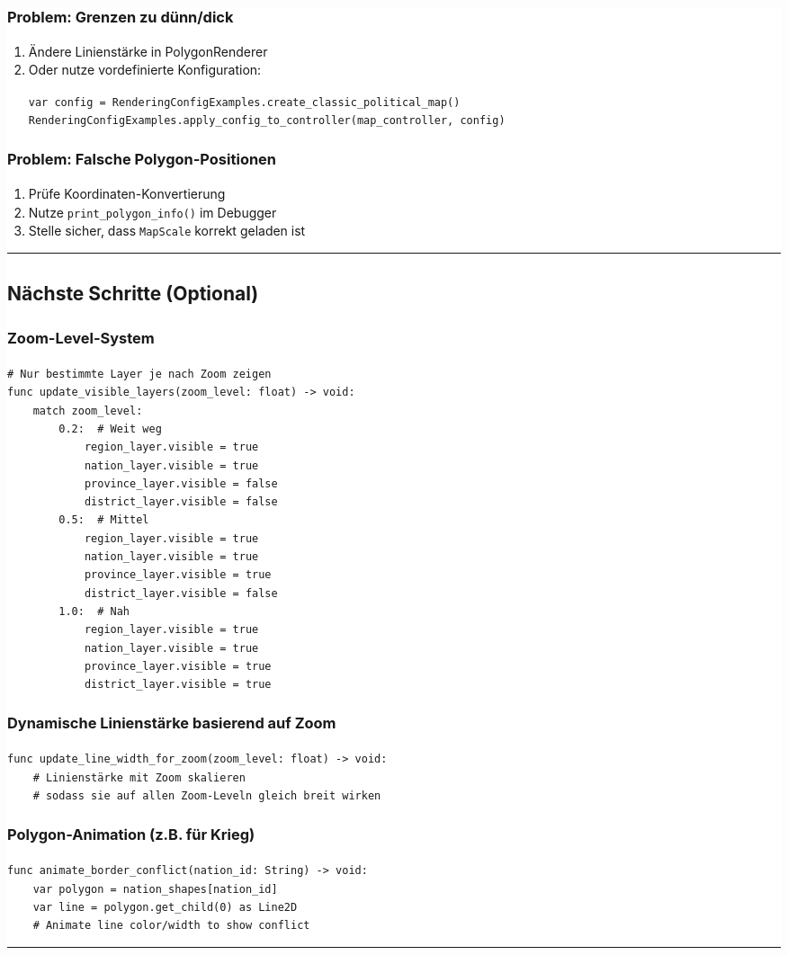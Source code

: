 ### Problem: Grenzen zu dünn/dick
1. Ändere Linienstärke in PolygonRenderer
2. Oder nutze vordefinierte Konfiguration:
   ```gdscript
   var config = RenderingConfigExamples.create_classic_political_map()
   RenderingConfigExamples.apply_config_to_controller(map_controller, config)
   ```

### Problem: Falsche Polygon-Positionen
1. Prüfe Koordinaten-Konvertierung
2. Nutze `print_polygon_info()` im Debugger
3. Stelle sicher, dass `MapScale` korrekt geladen ist

---

## Nächste Schritte (Optional)

### Zoom-Level-System
```gdscript
# Nur bestimmte Layer je nach Zoom zeigen
func update_visible_layers(zoom_level: float) -> void:
    match zoom_level:
        0.2:  # Weit weg
            region_layer.visible = true
            nation_layer.visible = true
            province_layer.visible = false
            district_layer.visible = false
        0.5:  # Mittel
            region_layer.visible = true
            nation_layer.visible = true
            province_layer.visible = true
            district_layer.visible = false
        1.0:  # Nah
            region_layer.visible = true
            nation_layer.visible = true
            province_layer.visible = true
            district_layer.visible = true
```

### Dynamische Linienstärke basierend auf Zoom
```gdscript
func update_line_width_for_zoom(zoom_level: float) -> void:
    # Linienstärke mit Zoom skalieren
    # sodass sie auf allen Zoom-Leveln gleich breit wirken
```

### Polygon-Animation (z.B. für Krieg)
```gdscript
func animate_border_conflict(nation_id: String) -> void:
    var polygon = nation_shapes[nation_id]
    var line = polygon.get_child(0) as Line2D
    # Animate line color/width to show conflict
```

---